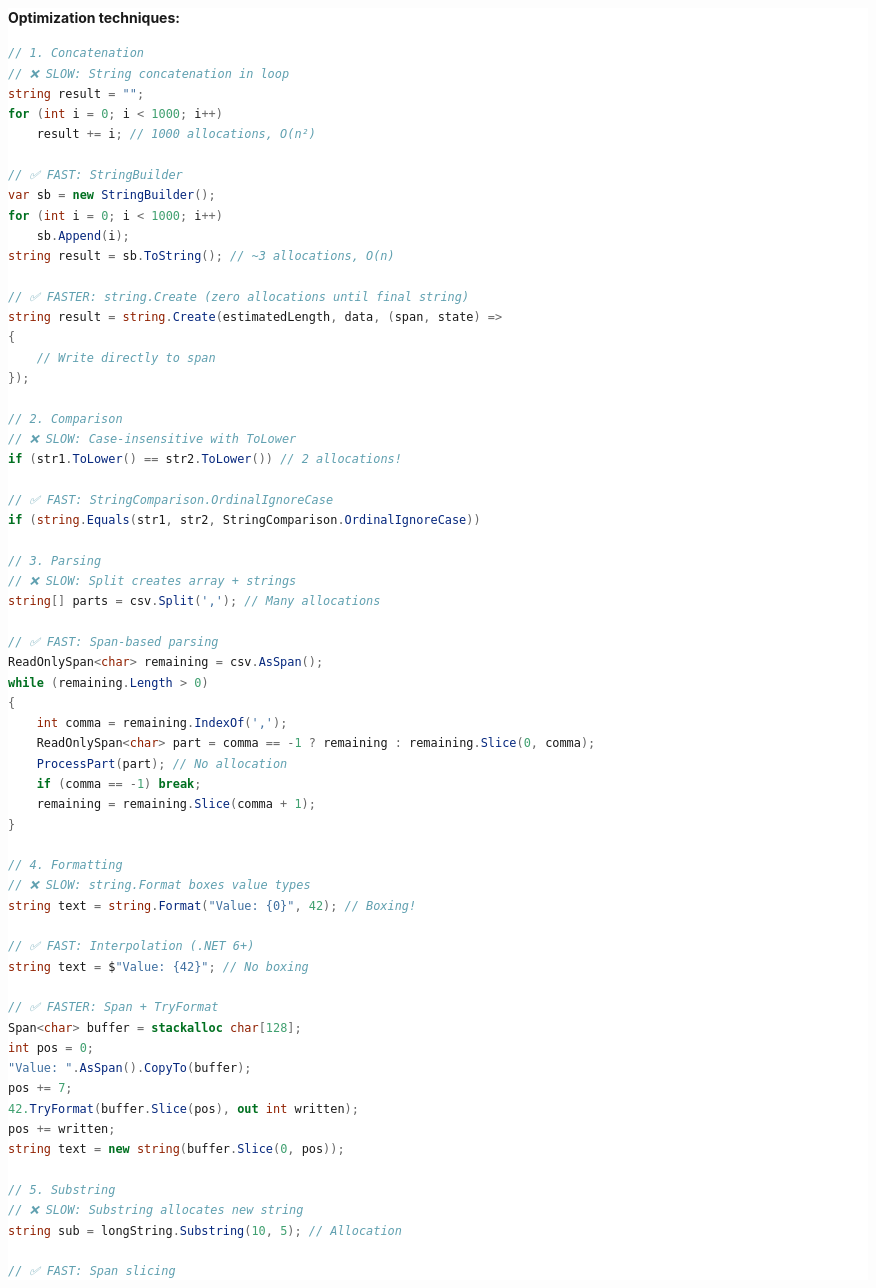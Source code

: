 **Optimization techniques:**

```csharp
// 1. Concatenation
// ❌ SLOW: String concatenation in loop
string result = "";
for (int i = 0; i < 1000; i++)
    result += i; // 1000 allocations, O(n²)

// ✅ FAST: StringBuilder
var sb = new StringBuilder();
for (int i = 0; i < 1000; i++)
    sb.Append(i);
string result = sb.ToString(); // ~3 allocations, O(n)

// ✅ FASTER: string.Create (zero allocations until final string)
string result = string.Create(estimatedLength, data, (span, state) =>
{
    // Write directly to span
});

// 2. Comparison
// ❌ SLOW: Case-insensitive with ToLower
if (str1.ToLower() == str2.ToLower()) // 2 allocations!

// ✅ FAST: StringComparison.OrdinalIgnoreCase
if (string.Equals(str1, str2, StringComparison.OrdinalIgnoreCase))

// 3. Parsing
// ❌ SLOW: Split creates array + strings
string[] parts = csv.Split(','); // Many allocations

// ✅ FAST: Span-based parsing
ReadOnlySpan<char> remaining = csv.AsSpan();
while (remaining.Length > 0)
{
    int comma = remaining.IndexOf(',');
    ReadOnlySpan<char> part = comma == -1 ? remaining : remaining.Slice(0, comma);
    ProcessPart(part); // No allocation
    if (comma == -1) break;
    remaining = remaining.Slice(comma + 1);
}

// 4. Formatting
// ❌ SLOW: string.Format boxes value types
string text = string.Format("Value: {0}", 42); // Boxing!

// ✅ FAST: Interpolation (.NET 6+)
string text = $"Value: {42}"; // No boxing

// ✅ FASTER: Span + TryFormat
Span<char> buffer = stackalloc char[128];
int pos = 0;
"Value: ".AsSpan().CopyTo(buffer);
pos += 7;
42.TryFormat(buffer.Slice(pos), out int written);
pos += written;
string text = new string(buffer.Slice(0, pos));

// 5. Substring
// ❌ SLOW: Substring allocates new string
string sub = longString.Substring(10, 5); // Allocation

// ✅ FAST: Span slicing
```